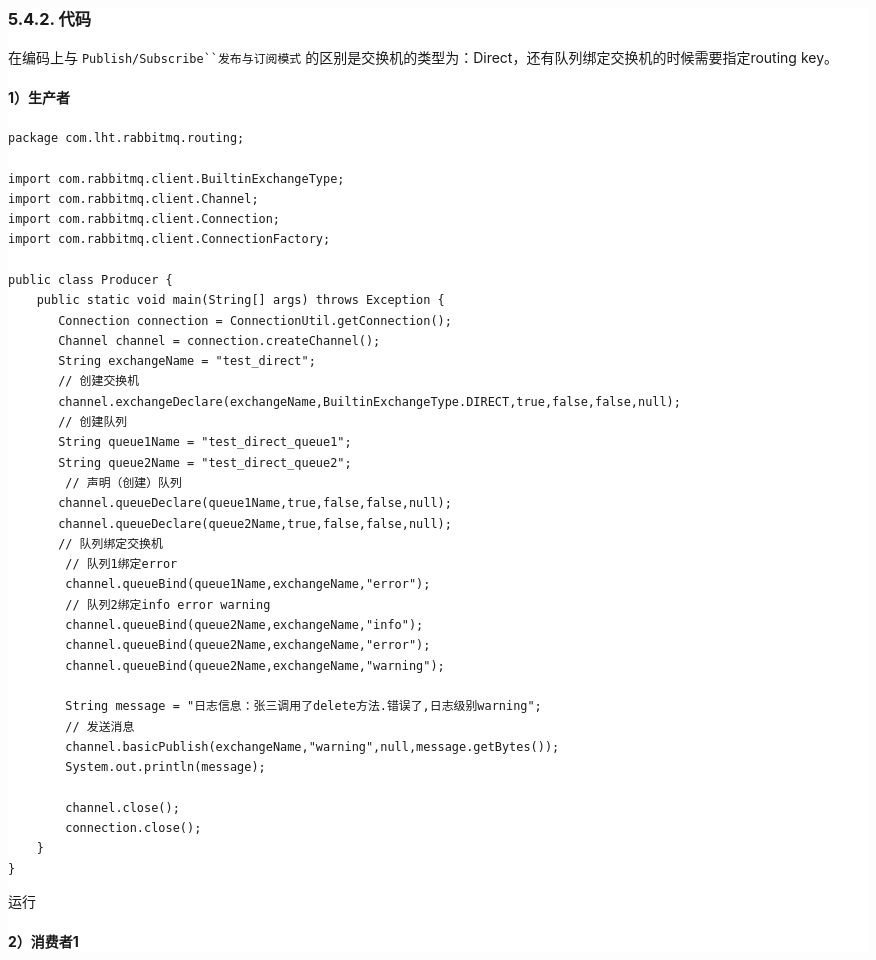 ### 5.4.2. 代码

在编码上与 `Publish/Subscribe``发布与订阅模式` 的区别是交换机的类型为：Direct，还有队列绑定交换机的时候需要指定routing key。

#### 1）生产者

```
package com.lht.rabbitmq.routing;
 
import com.rabbitmq.client.BuiltinExchangeType;
import com.rabbitmq.client.Channel;
import com.rabbitmq.client.Connection;
import com.rabbitmq.client.ConnectionFactory;
 
public class Producer {
    public static void main(String[] args) throws Exception {
       Connection connection = ConnectionUtil.getConnection();
       Channel channel = connection.createChannel();
       String exchangeName = "test_direct";
       // 创建交换机
       channel.exchangeDeclare(exchangeName,BuiltinExchangeType.DIRECT,true,false,false,null);
       // 创建队列
       String queue1Name = "test_direct_queue1";
       String queue2Name = "test_direct_queue2";
        // 声明（创建）队列
       channel.queueDeclare(queue1Name,true,false,false,null);
       channel.queueDeclare(queue2Name,true,false,false,null);
       // 队列绑定交换机
        // 队列1绑定error
        channel.queueBind(queue1Name,exchangeName,"error");
        // 队列2绑定info error warning
        channel.queueBind(queue2Name,exchangeName,"info");
        channel.queueBind(queue2Name,exchangeName,"error");
        channel.queueBind(queue2Name,exchangeName,"warning");
 
        String message = "日志信息：张三调用了delete方法.错误了,日志级别warning";
        // 发送消息
        channel.basicPublish(exchangeName,"warning",null,message.getBytes());
        System.out.println(message);
 
        channel.close();
        connection.close();
    }
}
```

运行





#### 2）消费者1
